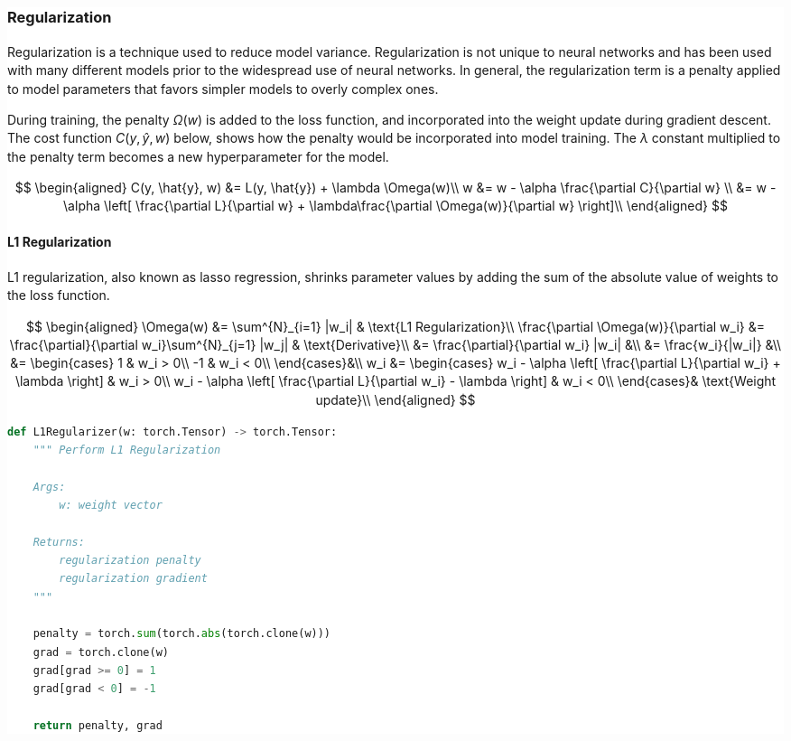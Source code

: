 ### Regularization

Regularization is a technique used to reduce model variance.
Regularization is not unique to neural networks and has been used with many different models prior to the widespread use of neural networks.
In general, the regularization term is a penalty applied to model parameters that favors simpler models to overly complex ones.

During training, the penalty $\Omega(w)$ is added to the loss function, and incorporated into the weight update during gradient descent.
The cost function $C(y, \hat{y}, w)$ below, shows how the penalty would be incorporated into model training.
The $\lambda$ constant multiplied to the penalty term becomes a new hyperparameter for the model.

$$
\begin{aligned}
    C(y, \hat{y}, w) &= L(y, \hat{y}) + \lambda \Omega(w)\\
    w &= w - \alpha \frac{\partial C}{\partial w} \\
    &= w - \alpha \left[ \frac{\partial L}{\partial w} + \lambda\frac{\partial \Omega(w)}{\partial w} \right]\\
\end{aligned}
$$

#### L1 Regularization

L1 regularization, also known as lasso regression, shrinks parameter values by adding the sum of the absolute value of weights to the loss function.

$$
\begin{aligned}
    \Omega(w) &= \sum^{N}_{i=1} |w_i| & \text{L1 Regularization}\\
    \frac{\partial \Omega(w)}{\partial w_i} &= 
    \frac{\partial}{\partial w_i}\sum^{N}_{j=1} |w_j| & \text{Derivative}\\
    &= \frac{\partial}{\partial w_i} |w_i| &\\
    &= \frac{w_i}{|w_i|} &\\
    &= \begin{cases}
        1 & w_i > 0\\
        -1 & w_i < 0\\
    \end{cases}&\\
    w_i &= \begin{cases}
        w_i - \alpha \left[ \frac{\partial L}{\partial w_i} + \lambda \right] & w_i > 0\\
        w_i - \alpha \left[ \frac{\partial L}{\partial w_i} - \lambda \right] & w_i < 0\\
    \end{cases}& \text{Weight update}\\
\end{aligned}
$$


```python
def L1Regularizer(w: torch.Tensor) -> torch.Tensor:
    """ Perform L1 Regularization

    Args:
        w: weight vector

    Returns:
        regularization penalty
        regularization gradient
    """

    penalty = torch.sum(torch.abs(torch.clone(w)))
    grad = torch.clone(w)
    grad[grad >= 0] = 1
    grad[grad < 0] = -1

    return penalty, grad
```
